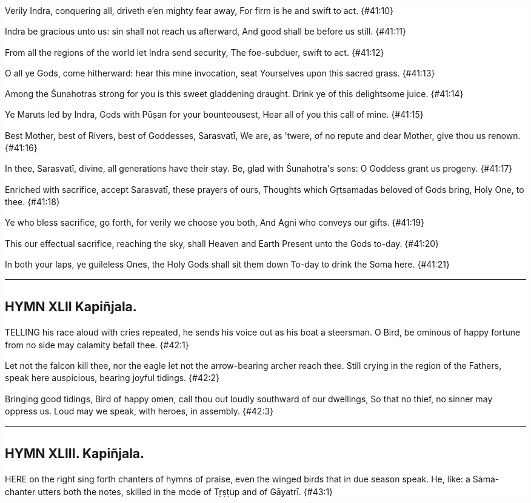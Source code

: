 Verily Indra, conquering all, driveth e’en mighty fear away,
For firm is he and swift to act. {#41:10}

Indra be gracious unto us: sin shall not reach us afterward,
And good shall be before us still. {#41:11}

From all the regions of the world let Indra send security,
The foe-subduer, swift to act. {#41:12}

O all ye Gods, come hitherward: hear this mine invocation, seat
Yourselves upon this sacred grass. {#41:13}

Among the Śunahotras strong for you is this sweet gladdening draught.
Drink ye of this delightsome juice. {#41:14}

Ye Maruts led by Indra, Gods with Pūṣan for your bounteousest,
Hear all of you this call of mine. {#41:15}

Best Mother, best of Rivers, best of Goddesses, Sarasvatī, We are, as ’twere, of no repute and dear Mother, give thou us renown. {#41:16}

In thee, Sarasvatī, divine, all generations have their stay.
Be, glad with Śunahotra's sons: O Goddess grant us progeny. {#41:17}

Enriched with sacrifice, accept Sarasvatī, these prayers of ours,
Thoughts which Gṛtsamadas beloved of Gods bring, Holy One, to thee. {#41:18}

Ye who bless sacrifice, go forth, for verily we choose you both,
And Agni who conveys our gifts. {#41:19}

This our effectual sacrifice, reaching the sky, shall Heaven and Earth
Present unto the Gods to-day. {#41:20}

In both your laps, ye guileless Ones, the Holy Gods shall sit them down
To-day to drink the Soma here. {#41:21}

* * *

## HYMN XLII Kapiñjala.

TELLING his race aloud with cries repeated, he sends his voice out as his boat a steersman.
O Bird, be ominous of happy fortune from no side may calamity befall thee. {#42:1}

Let not the falcon kill thee, nor the eagle let not the arrow-bearing archer reach thee.
Still crying in the region of the Fathers, speak here auspicious, bearing joyful tidings. {#42:2}

Bringing good tidings, Bird of happy omen, call thou out loudly southward of our dwellings,
So that no thief, no sinner may oppress us. Loud may we speak, with heroes, in assembly. {#42:3}

* * *

## HYMN XLIII. Kapiñjala.

HERE on the right sing forth chanters of hymns of praise, even the winged birds that in due season speak.
He, like: a Sāma-chanter utters both the notes, skilled in the mode of Tṛṣṭup and of Gāyatrī. {#43:1}
